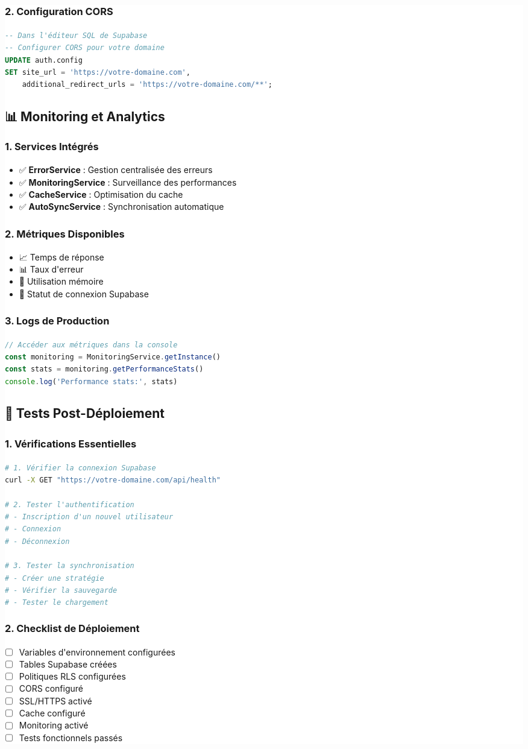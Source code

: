 ### 2. **Configuration CORS**
```sql
-- Dans l'éditeur SQL de Supabase
-- Configurer CORS pour votre domaine
UPDATE auth.config 
SET site_url = 'https://votre-domaine.com',
    additional_redirect_urls = 'https://votre-domaine.com/**';
```

## 📊 Monitoring et Analytics

### 1. **Services Intégrés**
- ✅ **ErrorService** : Gestion centralisée des erreurs
- ✅ **MonitoringService** : Surveillance des performances
- ✅ **CacheService** : Optimisation du cache
- ✅ **AutoSyncService** : Synchronisation automatique

### 2. **Métriques Disponibles**
- 📈 Temps de réponse
- 📊 Taux d'erreur
- 💾 Utilisation mémoire
- 🔄 Statut de connexion Supabase

### 3. **Logs de Production**
```javascript
// Accéder aux métriques dans la console
const monitoring = MonitoringService.getInstance()
const stats = monitoring.getPerformanceStats()
console.log('Performance stats:', stats)
```

## 🧪 Tests Post-Déploiement

### 1. **Vérifications Essentielles**
```bash
# 1. Vérifier la connexion Supabase
curl -X GET "https://votre-domaine.com/api/health"

# 2. Tester l'authentification
# - Inscription d'un nouvel utilisateur
# - Connexion
# - Déconnexion

# 3. Tester la synchronisation
# - Créer une stratégie
# - Vérifier la sauvegarde
# - Tester le chargement
```

### 2. **Checklist de Déploiement**
- [ ] Variables d'environnement configurées
- [ ] Tables Supabase créées
- [ ] Politiques RLS configurées
- [ ] CORS configuré
- [ ] SSL/HTTPS activé
- [ ] Cache configuré
- [ ] Monitoring activé
- [ ] Tests fonctionnels passés
